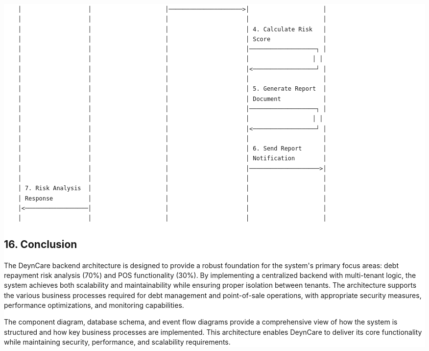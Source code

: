 ```
    │                   │                     │─────────────────────>│                     │
    │                   │                     │                      │                     │
    │                   │                     │                      │ 4. Calculate Risk   │
    │                   │                     │                      │ Score               │
    │                   │                     │                      │───────────────────┐ │
    │                   │                     │                      │                  │ │
    │                   │                     │                      │<──────────────────┘ │
    │                   │                     │                      │                     │
    │                   │                     │                      │ 5. Generate Report  │
    │                   │                     │                      │ Document            │
    │                   │                     │                      │───────────────────┐ │
    │                   │                     │                      │                  │ │
    │                   │                     │                      │<──────────────────┘ │
    │                   │                     │                      │                     │
    │                   │                     │                      │ 6. Send Report      │
    │                   │                     │                      │ Notification        │
    │                   │                     │                      │────────────────────>│
    │                   │                     │                      │                     │
    │ 7. Risk Analysis  │                     │                      │                     │
    │ Response          │                     │                      │                     │
    │<──────────────────│                     │                      │                     │
    │                   │                     │                      │                     │
```

## 16. Conclusion

The DeynCare backend architecture is designed to provide a robust foundation for the system's primary focus areas: debt repayment risk analysis (70%) and POS functionality (30%). By implementing a centralized backend with multi-tenant logic, the system achieves both scalability and maintainability while ensuring proper isolation between tenants. The architecture supports the various business processes required for debt management and point-of-sale operations, with appropriate security measures, performance optimizations, and monitoring capabilities.

The component diagram, database schema, and event flow diagrams provide a comprehensive view of how the system is structured and how key business processes are implemented. This architecture enables DeynCare to deliver its core functionality while maintaining security, performance, and scalability requirements.
